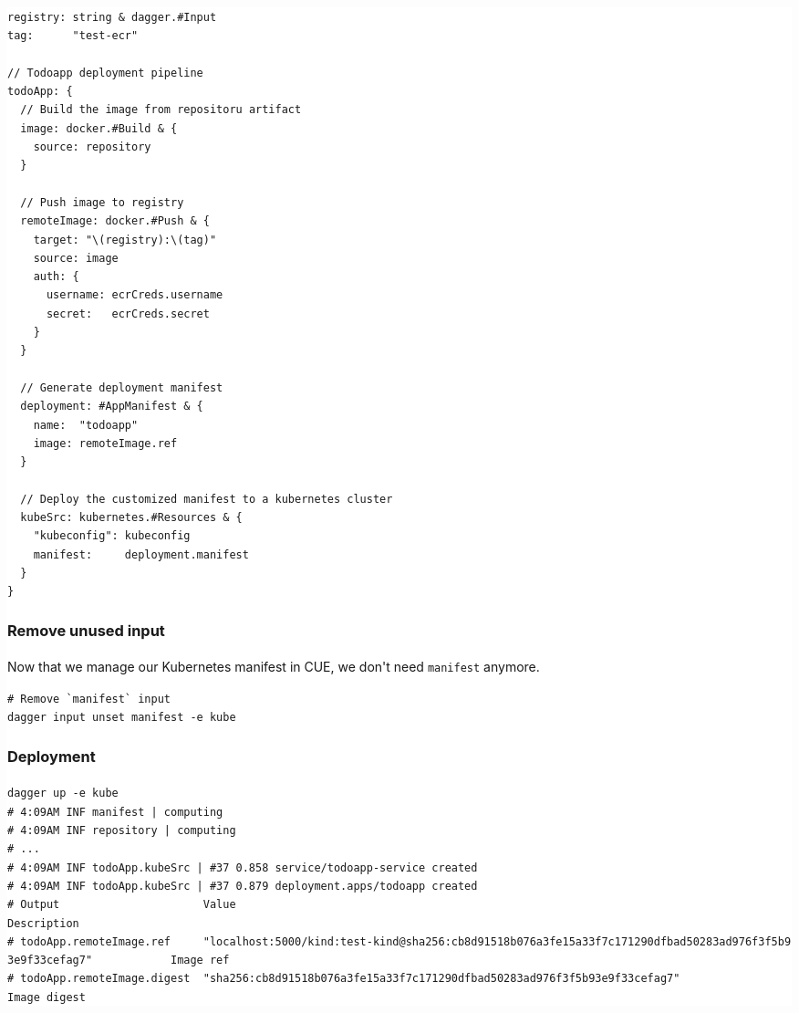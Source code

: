 ```cue title="todoapp/kube/todoapp.cue"
registry: string & dagger.#Input
tag:      "test-ecr"

// Todoapp deployment pipeline
todoApp: {
  // Build the image from repositoru artifact
  image: docker.#Build & {
    source: repository
  }

  // Push image to registry
  remoteImage: docker.#Push & {
    target: "\(registry):\(tag)"
    source: image
    auth: {
      username: ecrCreds.username
      secret:   ecrCreds.secret
    }
  }

  // Generate deployment manifest
  deployment: #AppManifest & {
    name:  "todoapp"
    image: remoteImage.ref
  }

  // Deploy the customized manifest to a kubernetes cluster
  kubeSrc: kubernetes.#Resources & {
    "kubeconfig": kubeconfig
    manifest:     deployment.manifest
  }
}
```

  </TabItem>
</Tabs>

### Remove unused input

Now that we manage our Kubernetes manifest in CUE, we don't need `manifest` anymore.

```shell
# Remove `manifest` input
dagger input unset manifest -e kube
```

### Deployment

```shell
dagger up -e kube
# 4:09AM INF manifest | computing
# 4:09AM INF repository | computing
# ...
# 4:09AM INF todoApp.kubeSrc | #37 0.858 service/todoapp-service created
# 4:09AM INF todoApp.kubeSrc | #37 0.879 deployment.apps/todoapp created
# Output                      Value                                                                                                              Description
# todoApp.remoteImage.ref     "localhost:5000/kind:test-kind@sha256:cb8d91518b076a3fe15a33f7c171290dfbad50283ad976f3f5b93e9f33cefag7"            Image ref
# todoApp.remoteImage.digest  "sha256:cb8d91518b076a3fe15a33f7c171290dfbad50283ad976f3f5b93e9f33cefag7"                                          Image digest
```
